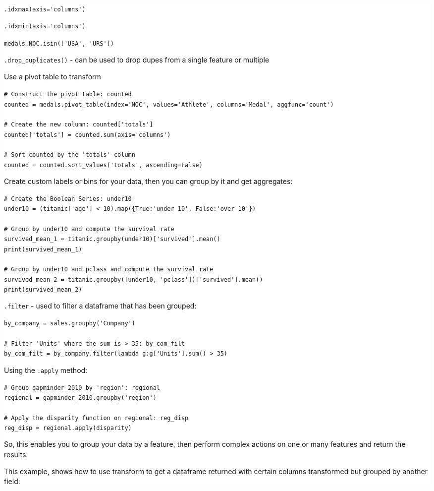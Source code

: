 `.idxmax(axis='columns')`

`.idxmin(axis='columns')`

`medals.NOC.isin(['USA', 'URS'])`

`.drop_duplicates()` -  can be used to drop dupes from a single feature or multiple

Use a pivot table to transform 

```
# Construct the pivot table: counted
counted = medals.pivot_table(index='NOC', values='Athlete', columns='Medal', aggfunc='count')

# Create the new column: counted['totals']
counted['totals'] = counted.sum(axis='columns')

# Sort counted by the 'totals' column
counted = counted.sort_values('totals', ascending=False)
```

Create custom labels or bins for your data, then you can group by it and get aggregates:

```
# Create the Boolean Series: under10
under10 = (titanic['age'] < 10).map({True:'under 10', False:'over 10'})

# Group by under10 and compute the survival rate
survived_mean_1 = titanic.groupby(under10)['survived'].mean()
print(survived_mean_1)

# Group by under10 and pclass and compute the survival rate
survived_mean_2 = titanic.groupby([under10, 'pclass'])['survived'].mean()
print(survived_mean_2)
```

`.filter` - used to filter a dataframe that has been grouped:

```
by_company = sales.groupby('Company')

# Filter 'Units' where the sum is > 35: by_com_filt
by_com_filt = by_company.filter(lambda g:g['Units'].sum() > 35)
```

Using the `.apply` method:

```
# Group gapminder_2010 by 'region': regional
regional = gapminder_2010.groupby('region')

# Apply the disparity function on regional: reg_disp
reg_disp = regional.apply(disparity)
```

So, this enables you to group your data by a feature, then perform complex actions on one or many features and return the results.

This example, shows how to use transform to get a dataframe returned with certain columns transformed but grouped by another field:
